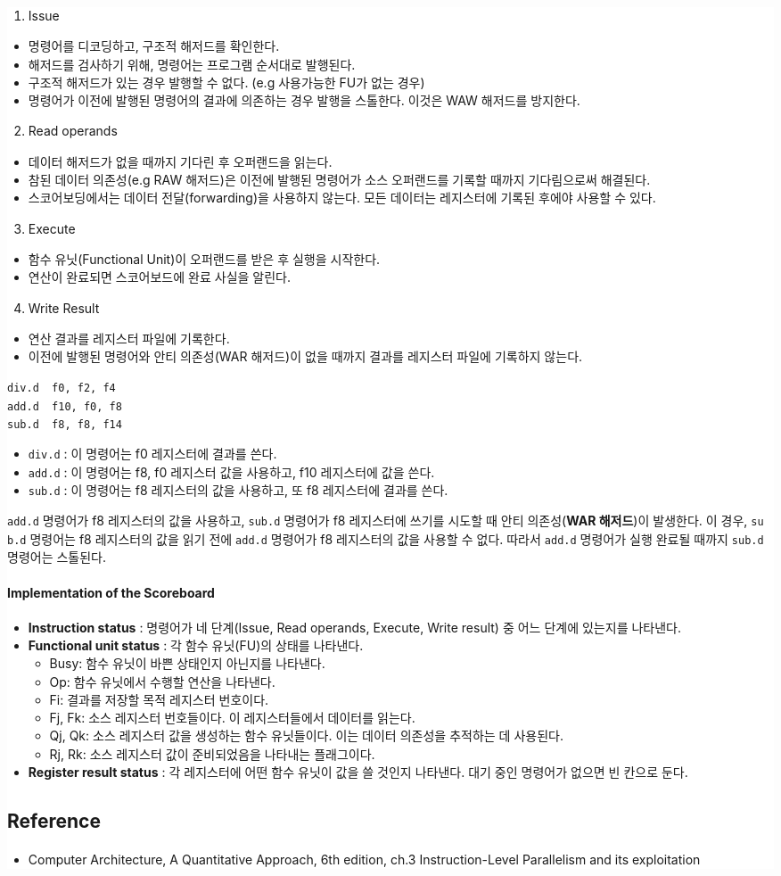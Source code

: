 1. Issue

- 명령어를 디코딩하고, 구조적 해저드를 확인한다.
- 해저드를 검사하기 위해, 명령어는 프로그램 순서대로 발행된다.
- 구조적 해저드가 있는 경우 발행할 수 없다. (e.g 사용가능한 FU가 없는 경우)
- 명령어가 이전에 발행된 명령어의 결과에 의존하는 경우 발행을 스톨한다. 이것은 WAW 해저드를 방지한다.

2. Read operands

- 데이터 해저드가 없을 때까지 기다린 후 오퍼랜드을 읽는다.
- 참된 데이터 의존성(e.g RAW 해저드)은 이전에 발행된 명령어가 소스 오퍼랜드를 기록할 때까지 기다림으로써 해결된다.
- 스코어보딩에서는 데이터 전달(forwarding)을 사용하지 않는다. 모든 데이터는 레지스터에 기록된 후에야 사용할 수 있다.


3. Execute

- 함수 유닛(Functional Unit)이 오퍼랜드를 받은 후 실행을 시작한다.
- 연산이 완료되면 스코어보드에 완료 사실을 알린다.


4. Write Result

- 연산 결과를 레지스터 파일에 기록한다.
- 이전에 발행된 명령어와 안티 의존성(WAR 해저드)이 없을 때까지 결과를 레지스터 파일에 기록하지 않는다.

```
div.d  f0, f2, f4
add.d  f10, f0, f8
sub.d  f8, f8, f14
```

- `div.d` : 이 명령어는 f0 레지스터에 결과를 쓴다.
- `add.d` : 이 명령어는 f8, f0 레지스터 값을 사용하고, f10 레지스터에 값을 쓴다.
- `sub.d` : 이 명령어는 f8 레지스터의 값을 사용하고, 또 f8 레지스터에 결과를 쓴다.

`add.d` 명령어가 f8 레지스터의 값을 사용하고, `sub.d` 명령어가 f8 레지스터에 쓰기를 시도할 때 안티 의존성(**WAR 해저드**)이 발생한다. 이 경우, `sub.d` 명령어는 f8 레지스터의 값을 읽기 전에 `add.d` 명령어가 f8 레지스터의 값을 사용할 수 없다. 따라서 `add.d` 명령어가 실행 완료될 때까지 `sub.d` 명령어는 스톨된다.

#### Implementation of the Scoreboard

- **Instruction status** : 명령어가 네 단계(Issue, Read operands, Execute, Write result) 중 어느 단계에 있는지를 나타낸다.
- **Functional unit status** : 각 함수 유닛(FU)의 상태를 나타낸다.
  - Busy: 함수 유닛이 바쁜 상태인지 아닌지를 나타낸다.
  - Op: 함수 유닛에서 수행할 연산을 나타낸다.
  - Fi: 결과를 저장할 목적 레지스터 번호이다.
  - Fj, Fk: 소스 레지스터 번호들이다. 이 레지스터들에서 데이터를 읽는다.
  - Qj, Qk: 소스 레지스터 값을 생성하는 함수 유닛들이다. 이는 데이터 의존성을 추적하는 데 사용된다.
  - Rj, Rk: 소스 레지스터 값이 준비되었음을 나타내는 플래그이다.
- **Register result status** : 각 레지스터에 어떤 함수 유닛이 값을 쓸 것인지 나타낸다. 대기 중인 명령어가 없으면 빈 칸으로 둔다.




## Reference

- Computer Architecture, A Quantitative Approach, 6th edition, ch.3 Instruction-Level Parallelism and its exploitation